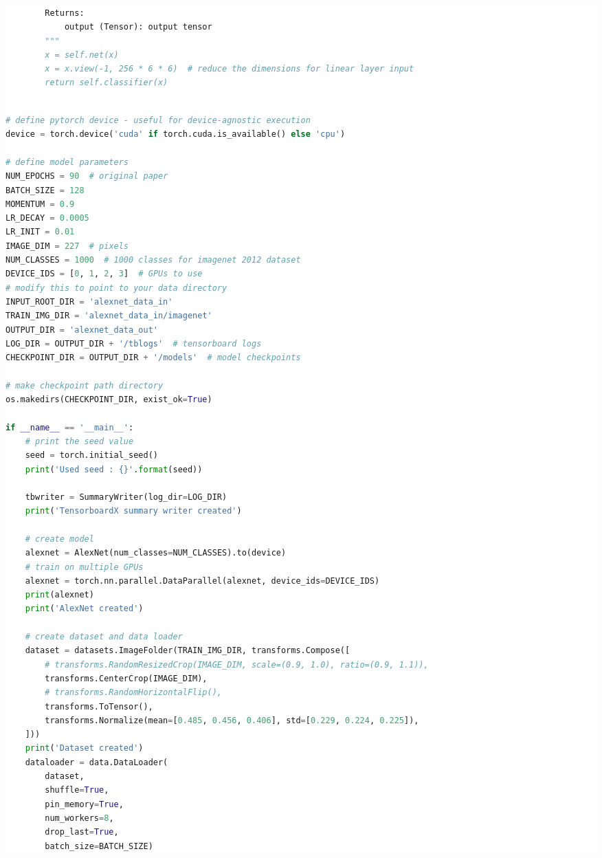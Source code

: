 ```python
        Returns:
            output (Tensor): output tensor
        """
        x = self.net(x)
        x = x.view(-1, 256 * 6 * 6)  # reduce the dimensions for linear layer input
        return self.classifier(x)

```

```python

# define pytorch device - useful for device-agnostic execution
device = torch.device('cuda' if torch.cuda.is_available() else 'cpu')

# define model parameters
NUM_EPOCHS = 90  # original paper
BATCH_SIZE = 128
MOMENTUM = 0.9
LR_DECAY = 0.0005
LR_INIT = 0.01
IMAGE_DIM = 227  # pixels
NUM_CLASSES = 1000  # 1000 classes for imagenet 2012 dataset
DEVICE_IDS = [0, 1, 2, 3]  # GPUs to use
# modify this to point to your data directory
INPUT_ROOT_DIR = 'alexnet_data_in'
TRAIN_IMG_DIR = 'alexnet_data_in/imagenet'
OUTPUT_DIR = 'alexnet_data_out'
LOG_DIR = OUTPUT_DIR + '/tblogs'  # tensorboard logs
CHECKPOINT_DIR = OUTPUT_DIR + '/models'  # model checkpoints

# make checkpoint path directory
os.makedirs(CHECKPOINT_DIR, exist_ok=True)

if __name__ == '__main__':
    # print the seed value
    seed = torch.initial_seed()
    print('Used seed : {}'.format(seed))

    tbwriter = SummaryWriter(log_dir=LOG_DIR)
    print('TensorboardX summary writer created')

    # create model
    alexnet = AlexNet(num_classes=NUM_CLASSES).to(device)
    # train on multiple GPUs
    alexnet = torch.nn.parallel.DataParallel(alexnet, device_ids=DEVICE_IDS)
    print(alexnet)
    print('AlexNet created')

    # create dataset and data loader
    dataset = datasets.ImageFolder(TRAIN_IMG_DIR, transforms.Compose([
        # transforms.RandomResizedCrop(IMAGE_DIM, scale=(0.9, 1.0), ratio=(0.9, 1.1)),
        transforms.CenterCrop(IMAGE_DIM),
        # transforms.RandomHorizontalFlip(),
        transforms.ToTensor(),
        transforms.Normalize(mean=[0.485, 0.456, 0.406], std=[0.229, 0.224, 0.225]),
    ]))
    print('Dataset created')
    dataloader = data.DataLoader(
        dataset,
        shuffle=True,
        pin_memory=True,
        num_workers=8,
        drop_last=True,
        batch_size=BATCH_SIZE)
```